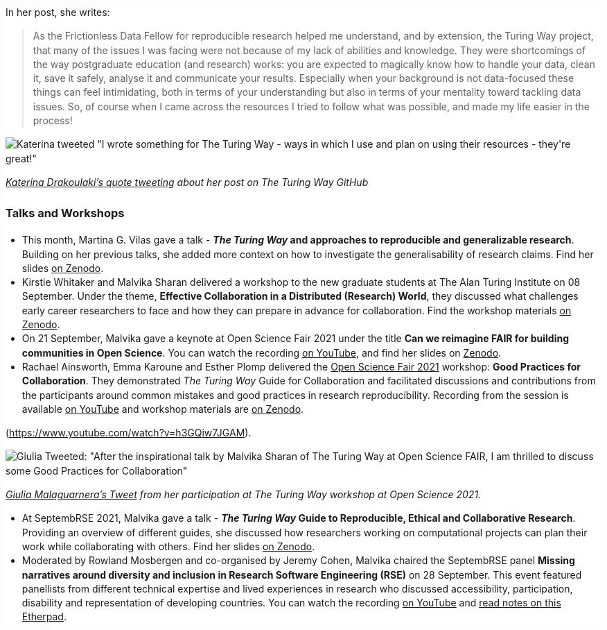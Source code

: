 In her post, she writes:
> As the Frictionless Data Fellow for reproducible research helped me understand, and by extension, the Turing Way project, that many of the issues I was facing were not because of my lack of abilities and knowledge.
> They were shortcomings of the way postgraduate education (and research) works: you are expected to magically know how to handle your data, clean it, save it safely, analyse it and communicate your results.
> Especially when your background is not data-focused these things can feel intimidating, both in terms of your understanding but also in terms of your mentality toward tackling data issues.
> So, of course when I came across the resources I tried to follow what was possible, and made my life easier in the process!

![Katerina tweeted "I wrote something for The Turing Way - ways in which I use and plan on using their resources - they're great!"](images/2021-10-katerinaweet.png)

*[Katerina Drakoulaki’s quote tweeting](https://twitter.com/KDrakoulaki/status/1443309885677084682?s=20) about her post on The Turing Way GitHub*

### Talks and Workshops

- This month, Martina G. Vilas gave a talk - **_The Turing Way_ and approaches to reproducible and generalizable research**.
Building on her previous talks, she added more context on how to investigate the generalisability of research claims.
Find her slides [on Zenodo](https://zenodo.org/record/5497717).
- Kirstie Whitaker and Malvika Sharan delivered a workshop to the new graduate students at The Alan Turing Institute on 08 September.
Under the theme, **Effective Collaboration in a Distributed (Research) World**, they discussed what challenges early career researchers to face and how they can prepare in advance for collaboration.
Find the workshop materials [on Zenodo](https://zenodo.org/record/5484384).
- On 21 September, Malvika gave a keynote at Open Science Fair 2021 under the title **Can we reimagine FAIR for building communities in Open Science**.
You can watch the recording [on YouTube](https://youtu.be/f960OXPzQO4?t=297), and find her slides on [Zenodo](https://zenodo.org/record/5518163).
- Rachael Ainsworth, Emma Karoune and Esther Plomp delivered the [Open Science Fair 2021](https://www.opensciencefair.eu/) workshop: **Good Practices for Collaboration**.
They demonstrated _The Turing Way_ Guide for Collaboration and facilitated discussions and contributions from the participants around common mistakes and good practices in research reproducibility.
Recording from the session is available [on YouTube](https://www.youtube.com/watch?v=h3GQiw7JGAM) and workshop materials are [on Zenodo](https://zenodo.org/record/5511878).

(https://www.youtube.com/watch?v=h3GQiw7JGAM).

![Giulia Tweeted: "After the inspirational talk by Malvika Sharan of The Turing Way at Open Science FAIR, I am thrilled to discuss some Good Practices for Collaboration"](images/2021-10-giuliaweet.png)

*[Giulia Malaguarnera’s Tweet](https://twitter.com/GMalaguarnera/status/1440333215785361415?s=20) from her participation at The Turing Way workshop at Open Science 2021.*

- At SeptembRSE 2021, Malvika gave a talk - **_The Turing Way_ Guide to Reproducible, Ethical and Collaborative Research**.
Providing an overview of different guides, she discussed how researchers working on computational projects can plan their work while collaborating with others.
Find her slides [on Zenodo](https://zenodo.org/record/5497457).
- Moderated by Rowland Mosbergen and co-organised by Jeremy Cohen, Malvika chaired the SeptembRSE panel **Missing narratives around diversity and inclusion in Research Software Engineering (RSE)** on 28 September.
This event featured panellists from different technical expertise and lived experiences in research who discussed accessibility, participation, disability and representation of developing countries.
You can watch the recording [on YouTube](https://youtu.be/tpxCWCTSZUc?t=2016) and [read notes on this Etherpad](https://pad.sfconservancy.org/p/missing-narrative-rse-panel-2021).
